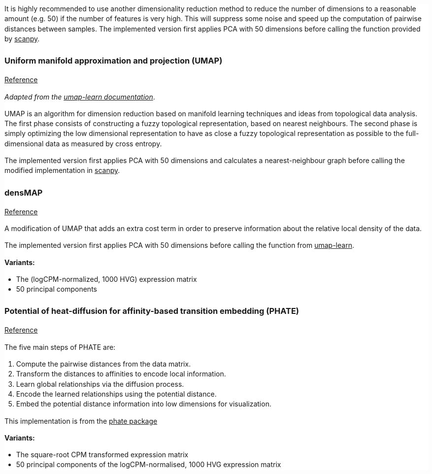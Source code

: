 It is highly recommended to use another dimensionality reduction method to reduce the number of dimensions to a reasonable amount (e.g. 50) if the number of features is very high.
This will suppress some noise and speed up the computation of pairwise distances between samples.
The implemented version first applies PCA with 50 dimensions before calling the function provided by [scanpy](https://scanpy.readthedocs.io/en/stable/generated/scanpy.tl.tsne.html).

### Uniform manifold approximation and projection (UMAP)

[Reference](https://arxiv.org/abs/1802.03426)

_Adapted from the [umap-learn documentation](https://umap-learn.readthedocs.io/en/latest/how_umap_works.html)_.

UMAP is an algorithm for dimension reduction based on manifold learning techniques and ideas from topological data analysis.
The first phase consists of constructing a fuzzy topological representation, based on nearest neighbours.
The second phase is simply optimizing the low dimensional representation to have as close a fuzzy topological representation as possible to the full-dimensional data as measured by cross entropy.

The implemented version first applies PCA with 50 dimensions and calculates a nearest-neighbour graph before calling the modified implementation in [scanpy](https://scanpy.readthedocs.io/en/stable/generated/scanpy.tl.umap.html).
### densMAP

[Reference](https://www.nature.com/articles/s41587-020-00801-7)

A modification of UMAP that adds an extra cost term in order to preserve information about the relative local density of the data.

The implemented version first applies PCA with 50 dimensions before calling the function from [umap-learn](https://umap-learn.readthedocs.io/en/latest/densmap_demo.html).

**Variants:**

* The (logCPM-normalized, 1000 HVG) expression matrix
* 50 principal components
### Potential of heat-diffusion for affinity-based transition embedding (PHATE)

[Reference](https://www.nature.com/articles/s41587-019-0336-3)

The five main steps of PHATE are:

1. Compute the pairwise distances from the data matrix.
2. Transform the distances to affinities to encode local information.
3. Learn global relationships via the diffusion process.
4. Encode the learned relationships using the potential distance.
4. Embed the potential distance information into low dimensions for visualization.

This implementation is from the [phate package](https://phate.readthedocs.io/en/stable/)

**Variants:**

* The square-root CPM transformed expression matrix
* 50 principal components of the logCPM-normalised, 1000 HVG expression matrix
